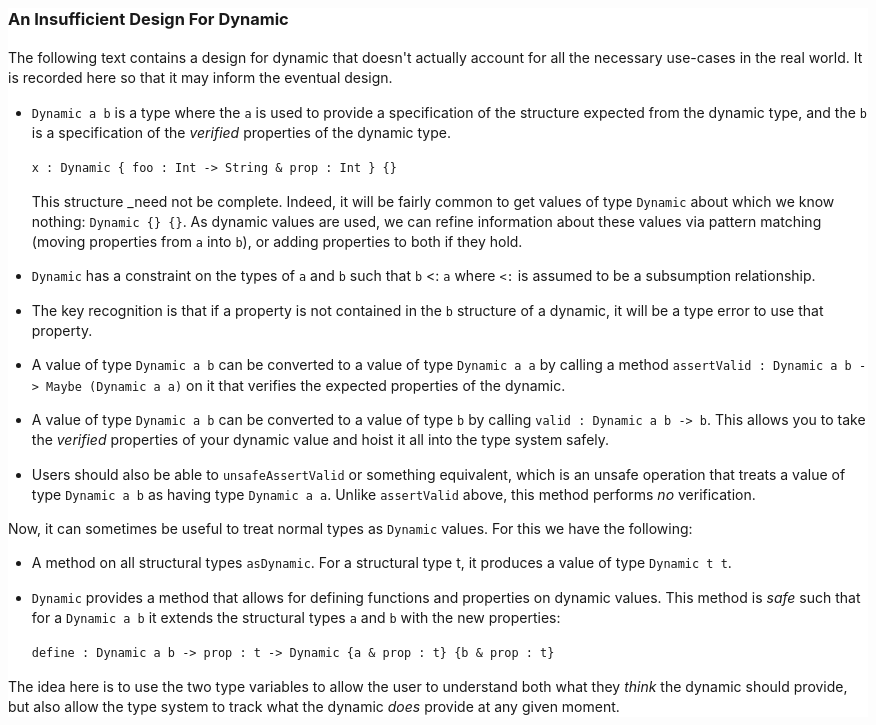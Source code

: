 ### An Insufficient Design For Dynamic
The following text contains a design for dynamic that doesn't actually account
for all the necessary use-cases in the real world. It is recorded here so that
it may inform the eventual design.

- `Dynamic a b` is a type where the `a` is used to provide a specification of
  the structure expected from the dynamic type, and the `b` is a specification
  of the _verified_ properties of the dynamic type.

  ```
  x : Dynamic { foo : Int -> String & prop : Int } {}
  ```

  This structure _need not be complete. Indeed, it will be fairly common to get
  values of type `Dynamic` about which we know nothing: `Dynamic {} {}`. As
  dynamic values are used, we can refine information about these values via
  pattern matching (moving properties from `a` into `b`), or adding properties
  to both if they hold.

- `Dynamic` has a constraint on the types of `a` and `b` such that `b` <: `a`
  where `<:` is assumed to be a subsumption relationship.

- The key recognition is that if a property is not contained in the `b`
  structure of a dynamic, it will be a type error to use that property.

- A value of type `Dynamic a b` can be converted to a value of type
  `Dynamic a a` by calling a method
  `assertValid : Dynamic a b -> Maybe (Dynamic a a)` on it that verifies the
  expected properties of the dynamic.

- A value of type `Dynamic a b` can be converted to a value of type `b` by
  calling `valid : Dynamic a b -> b`. This allows you to take the _verified_
  properties of your dynamic value and hoist it all into the type system safely.

- Users should also be able to `unsafeAssertValid` or something equivalent,
  which is an unsafe operation that treats a value of type `Dynamic a b` as
  having type `Dynamic a a`. Unlike `assertValid` above, this method performs
  _no_ verification.

Now, it can sometimes be useful to treat normal types as `Dynamic` values. For
this we have the following:

- A method on all structural types `asDynamic`. For a structural type t, it
  produces a value of type `Dynamic t t`.

- `Dynamic` provides a method that allows for defining functions and properties
  on dynamic values. This method is _safe_ such that for a `Dynamic a b` it
  extends the structural types `a` and `b` with the new properties:

  ```
  define : Dynamic a b -> prop : t -> Dynamic {a & prop : t} {b & prop : t}
  ```

The idea here is to use the two type variables to allow the user to understand
both what they _think_ the dynamic should provide, but also allow the type
system to track what the dynamic _does_ provide at any given moment.
